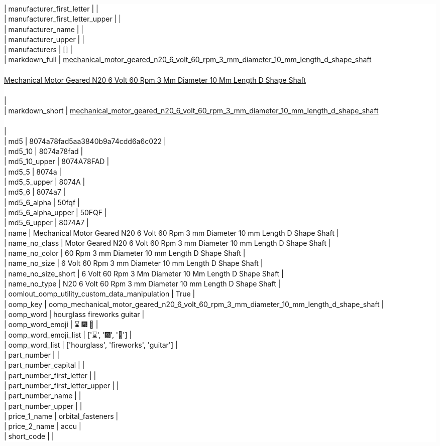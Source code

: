 | manufacturer_first_letter |  |  
| manufacturer_first_letter_upper |  |  
| manufacturer_name |  |  
| manufacturer_upper |  |  
| manufacturers | [] |  
| markdown_full | [mechanical_motor_geared_n20_6_volt_60_rpm_3_mm_diameter_10_mm_length_d_shape_shaft](https://github.com/oomlout/oomlout_oomp_current_version_messy/tree/main/parts/mechanical_motor_geared_n20_6_volt_60_rpm_3_mm_diameter_10_mm_length_d_shape_shaft)<br>[](https://github.com/oomlout/oomlout_oomp_current_version_messy/tree/main/parts/mechanical_motor_geared_n20_6_volt_60_rpm_3_mm_diameter_10_mm_length_d_shape_shaft)<br>[Mechanical Motor Geared N20 6 Volt 60 Rpm 3 Mm Diameter 10 Mm Length D Shape Shaft](https://github.com/oomlout/oomlout_oomp_current_version_messy/tree/main/parts/mechanical_motor_geared_n20_6_volt_60_rpm_3_mm_diameter_10_mm_length_d_shape_shaft)<br><br> |  
| markdown_short | [mechanical_motor_geared_n20_6_volt_60_rpm_3_mm_diameter_10_mm_length_d_shape_shaft](https://github.com/oomlout/oomlout_oomp_current_version_messy/tree/main/parts/mechanical_motor_geared_n20_6_volt_60_rpm_3_mm_diameter_10_mm_length_d_shape_shaft)<br><br> |  
| md5 | 8074a78fad5aa3840b9a74cdd6a6c022 |  
| md5_10 | 8074a78fad |  
| md5_10_upper | 8074A78FAD |  
| md5_5 | 8074a |  
| md5_5_upper | 8074A |  
| md5_6 | 8074a7 |  
| md5_6_alpha | 50fqf |  
| md5_6_alpha_upper | 50FQF |  
| md5_6_upper | 8074A7 |  
| name | Mechanical Motor Geared N20 6 Volt 60 Rpm 3 mm Diameter 10 mm Length D Shape Shaft |  
| name_no_class | Motor Geared N20 6 Volt 60 Rpm 3 mm Diameter 10 mm Length D Shape Shaft |  
| name_no_color | 60 Rpm 3 mm Diameter 10 mm Length D Shape Shaft |  
| name_no_size | 6 Volt 60 Rpm 3 mm Diameter 10 mm Length D Shape Shaft |  
| name_no_size_short | 6 Volt 60 Rpm 3 Mm Diameter 10 Mm Length D Shape Shaft |  
| name_no_type | N20 6 Volt 60 Rpm 3 mm Diameter 10 mm Length D Shape Shaft |  
| oomlout_oomp_utility_custom_data_manipulation | True |  
| oomp_key | oomp_mechanical_motor_geared_n20_6_volt_60_rpm_3_mm_diameter_10_mm_length_d_shape_shaft |  
| oomp_word | hourglass fireworks guitar |  
| oomp_word_emoji | :hourglass: :fireworks: :guitar: |  
| oomp_word_emoji_list | [':hourglass:', ':fireworks:', ':guitar:'] |  
| oomp_word_list | ['hourglass', 'fireworks', 'guitar'] |  
| part_number |  |  
| part_number_capital |  |  
| part_number_first_letter |  |  
| part_number_first_letter_upper |  |  
| part_number_name |  |  
| part_number_upper |  |  
| price_1_name | orbital_fasteners |  
| price_2_name | accu |  
| short_code |  |  